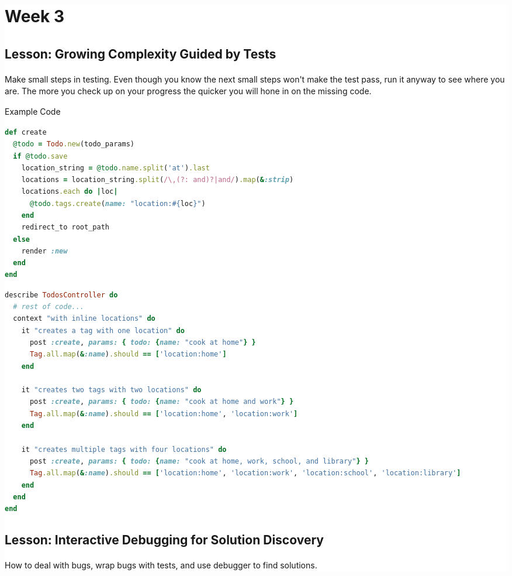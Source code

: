 # Week 3

## Lesson: Growing Complexity Guided by Tests

Make small steps in testing. Even though you know the next small steps won't make the test pass, run it anyway to see where you are. The more you check up on your progress the quicker you will hone in on the missing code.

Example Code
```ruby
def create
  @todo = Todo.new(todo_params)
  if @todo.save
    location_string = @todo.name.split('at').last
    locations = location_string.split(/\,(?: and)?|and/).map(&:strip)
    locations.each do |loc|
      @todo.tags.create(name: "location:#{loc}")
    end
    redirect_to root_path
  else
    render :new
  end
end
```
```ruby
describe TodosController do
  # rest of code...
  context "with inline locations" do
    it "creates a tag with one location" do
      post :create, params: { todo: {name: "cook at home"} }
      Tag.all.map(&:name).should == ['location:home']
    end

    it "creates two tags with two locations" do
      post :create, params: { todo: {name: "cook at home and work"} }
      Tag.all.map(&:name).should == ['location:home', 'location:work']
    end

    it "creates multiple tags with four locations" do
      post :create, params: { todo: {name: "cook at home, work, school, and library"} }
      Tag.all.map(&:name).should == ['location:home', 'location:work', 'location:school', 'location:library']
    end
  end
end
```

## Lesson: Interactive Debugging for Solution Discovery
How to deal with bugs, wrap bugs with tests, and use debugger to find solutions.
